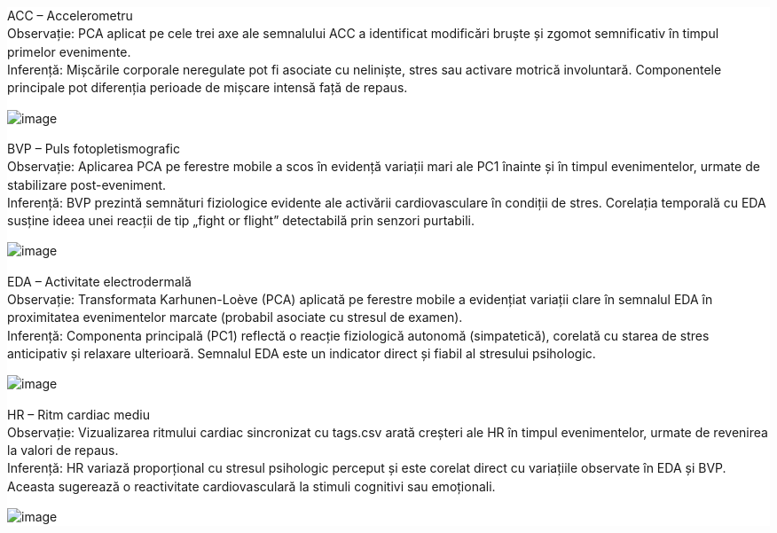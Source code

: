 #
<p>ACC – Accelerometru
<br>  
Observație: PCA aplicat pe cele trei axe ale semnalului ACC a identificat modificări bruște și zgomot semnificativ în timpul primelor evenimente.
<br>
Inferență: Mișcările corporale neregulate pot fi asociate cu neliniște, stres sau activare motrică involuntară. Componentele principale pot diferenția perioade de mișcare intensă față de repaus.
</p>
<img width="468" alt="image" src="https://github.com/user-attachments/assets/88e5983e-8b61-4a16-92ae-3a9169775788" />

<p></p>

<p>BVP – Puls fotopletismografic
<br>
Observație: Aplicarea PCA pe ferestre mobile a scos în evidență variații mari ale PC1 înainte și în timpul evenimentelor, urmate de stabilizare post-eveniment.
<br>
Inferență: BVP prezintă semnături fiziologice evidente ale activării cardiovasculare în condiții de stres. Corelația temporală cu EDA susține ideea unei reacții de tip „fight or flight” detectabilă prin senzori purtabili.
</p>
<img width="468" alt="image" src="https://github.com/user-attachments/assets/e5c84b15-3672-4581-bbfd-d87d7754edad" />

<p></p>

<p>EDA – Activitate electrodermală
<br>
Observație: Transformata Karhunen-Loève (PCA) aplicată pe ferestre mobile a evidențiat variații clare în semnalul EDA în proximitatea evenimentelor marcate (probabil asociate cu stresul de examen).
<br>
Inferență: Componenta principală (PC1) reflectă o reacție fiziologică autonomă (simpatetică), corelată cu starea de stres anticipativ și relaxare ulterioară. Semnalul EDA este un indicator direct și fiabil al stresului psihologic.
</p>
<img width="468" alt="image" src="https://github.com/user-attachments/assets/08b42645-ecf6-4175-b311-ebac2cfc91d5" />

<p></p>

<p>HR – Ritm cardiac mediu
<br>
Observație: Vizualizarea ritmului cardiac sincronizat cu tags.csv arată creșteri ale HR în timpul evenimentelor, urmate de revenirea la valori de repaus.
<br>  
Inferență: HR variază proporțional cu stresul psihologic perceput și este corelat direct cu variațiile observate în EDA și BVP. Aceasta sugerează o reactivitate cardiovasculară la stimuli cognitivi sau emoționali.
</p>
<img width="468" alt="image" src="https://github.com/user-attachments/assets/4a474e0d-b653-4a34-90c0-99594b904496" />

<p></p>
